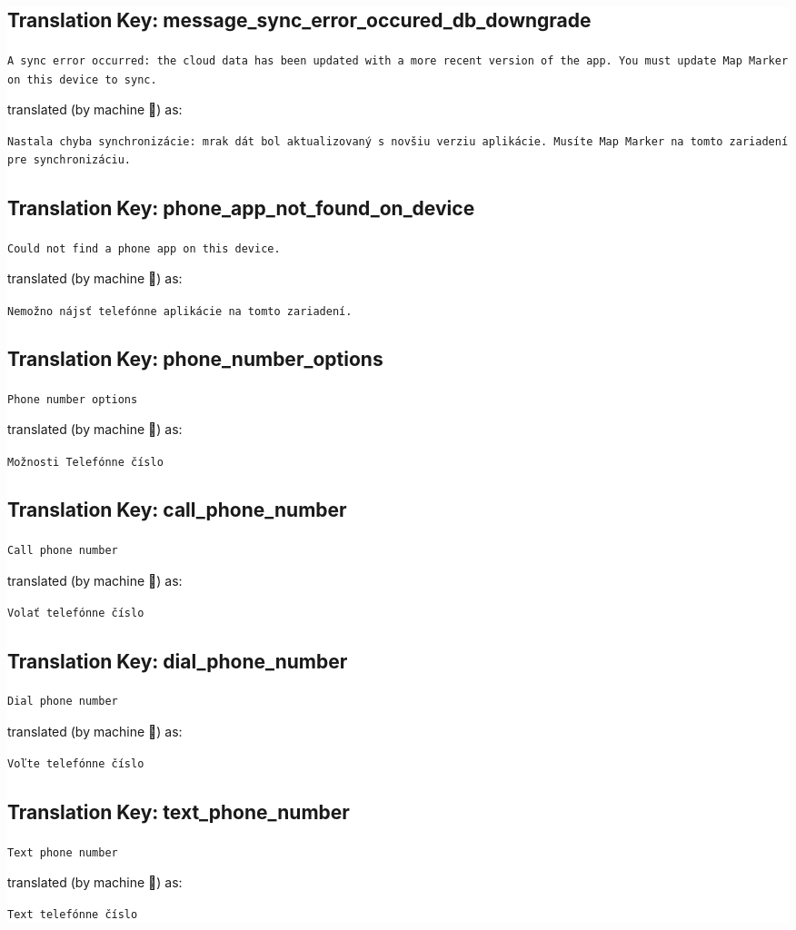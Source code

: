 
## Translation Key: message_sync_error_occured_db_downgrade
```
A sync error occurred: the cloud data has been updated with a more recent version of the app. You must update Map Marker on this device to sync.
```
translated (by machine 🤖) as:
```
Nastala chyba synchronizácie: mrak dát bol aktualizovaný s novšiu verziu aplikácie. Musíte Map Marker na tomto zariadení pre synchronizáciu.
```


## Translation Key: phone_app_not_found_on_device
```
Could not find a phone app on this device.
```
translated (by machine 🤖) as:
```
Nemožno nájsť telefónne aplikácie na tomto zariadení.
```


## Translation Key: phone_number_options
```
Phone number options
```
translated (by machine 🤖) as:
```
Možnosti Telefónne číslo
```


## Translation Key: call_phone_number
```
Call phone number
```
translated (by machine 🤖) as:
```
Volať telefónne číslo
```


## Translation Key: dial_phone_number
```
Dial phone number
```
translated (by machine 🤖) as:
```
Voľte telefónne číslo
```


## Translation Key: text_phone_number
```
Text phone number
```
translated (by machine 🤖) as:
```
Text telefónne číslo
```

